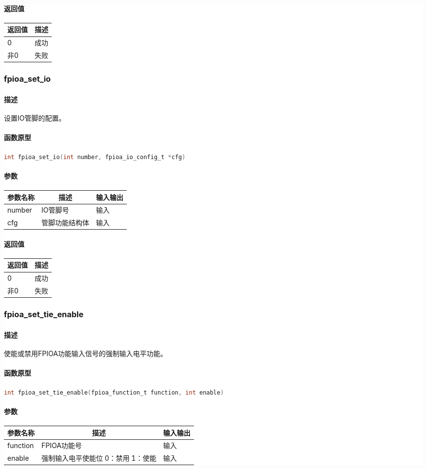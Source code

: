 #### 返回值

| 返回值 | 描述 |
| :----- | :--- |
| 0      | 成功 |
| 非0    | 失败 |

### fpioa\_set\_io

#### 描述

设置IO管脚的配置。

#### 函数原型

```c
int fpioa_set_io(int number, fpioa_io_config_t *cfg)
```

#### 参数

| 参数名称 |      描述      | 输入输出 |
| -------- | -------------- | -------- |
| number   | IO管脚号       | 输入     |
| cfg      | 管脚功能结构体 | 输入     |

#### 返回值

| 返回值 | 描述 |
| :----- | :--- |
| 0      | 成功 |
| 非0    | 失败 |

### fpioa\_set\_tie\_enable

#### 描述

使能或禁用FPIOA功能输入信号的强制输入电平功能。

#### 函数原型

```c
int fpioa_set_tie_enable(fpioa_function_t function, int enable)
```

#### 参数

| 参数名称 |                描述                | 输入输出 |
| -------- | ---------------------------------- | -------- |
| function | FPIOA功能号                        | 输入     |
| enable   | 强制输入电平使能位 0：禁用 1：使能 | 输入     |
